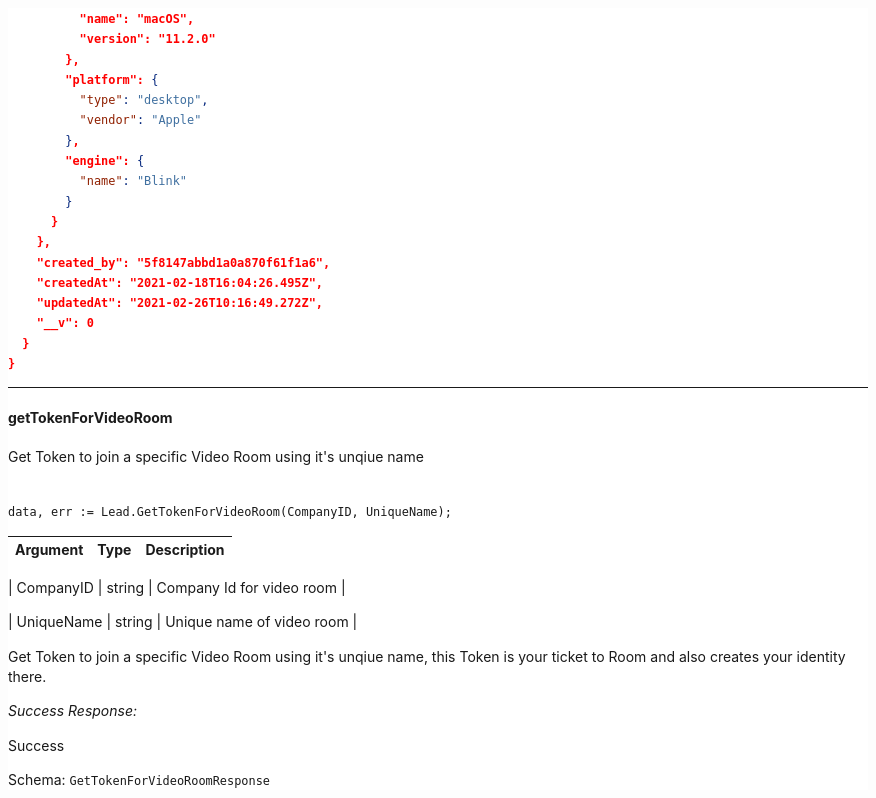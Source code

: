 ```json
          "name": "macOS",
          "version": "11.2.0"
        },
        "platform": {
          "type": "desktop",
          "vendor": "Apple"
        },
        "engine": {
          "name": "Blink"
        }
      }
    },
    "created_by": "5f8147abbd1a0a870f61f1a6",
    "createdAt": "2021-02-18T16:04:26.495Z",
    "updatedAt": "2021-02-26T10:16:49.272Z",
    "__v": 0
  }
}
```









---


#### getTokenForVideoRoom
Get Token to join a specific Video Room using it's unqiue name

```golang

data, err := Lead.GetTokenForVideoRoom(CompanyID, UniqueName);
```

| Argument  |  Type  | Description |
| --------- | ----  | --- |

| CompanyID | string | Company Id for video room | 


| UniqueName | string | Unique name of video room | 



Get Token to join a specific Video Room using it's unqiue name, this Token is your ticket to Room and also creates your identity there.

*Success Response:*



Success


Schema: `GetTokenForVideoRoomResponse`
